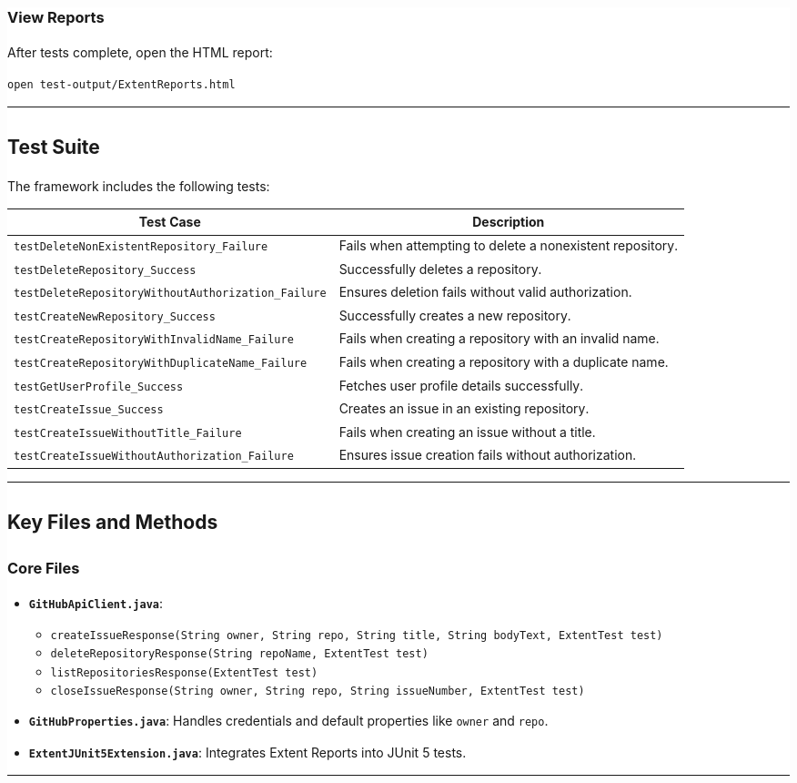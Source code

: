 ### View Reports

After tests complete, open the HTML report:

```bash
open test-output/ExtentReports.html
```

---

## Test Suite

The framework includes the following tests:

| Test Case                                           | Description                                         |
|-----------------------------------------------------|-----------------------------------------------------|
| `testDeleteNonExistentRepository_Failure`           | Fails when attempting to delete a nonexistent repository. |
| `testDeleteRepository_Success`                      | Successfully deletes a repository.                 |
| `testDeleteRepositoryWithoutAuthorization_Failure`  | Ensures deletion fails without valid authorization. |
| `testCreateNewRepository_Success`                   | Successfully creates a new repository.             |
| `testCreateRepositoryWithInvalidName_Failure`       | Fails when creating a repository with an invalid name. |
| `testCreateRepositoryWithDuplicateName_Failure`     | Fails when creating a repository with a duplicate name. |
| `testGetUserProfile_Success`                        | Fetches user profile details successfully.         |
| `testCreateIssue_Success`                           | Creates an issue in an existing repository.        |
| `testCreateIssueWithoutTitle_Failure`               | Fails when creating an issue without a title.      |
| `testCreateIssueWithoutAuthorization_Failure`       | Ensures issue creation fails without authorization. |

---

## Key Files and Methods

### Core Files

- **`GitHubApiClient.java`**:
  - `createIssueResponse(String owner, String repo, String title, String bodyText, ExtentTest test)`
  - `deleteRepositoryResponse(String repoName, ExtentTest test)`
  - `listRepositoriesResponse(ExtentTest test)`
  - `closeIssueResponse(String owner, String repo, String issueNumber, ExtentTest test)`

- **`GitHubProperties.java`**:
  Handles credentials and default properties like `owner` and `repo`.

- **`ExtentJUnit5Extension.java`**:
  Integrates Extent Reports into JUnit 5 tests.

---
